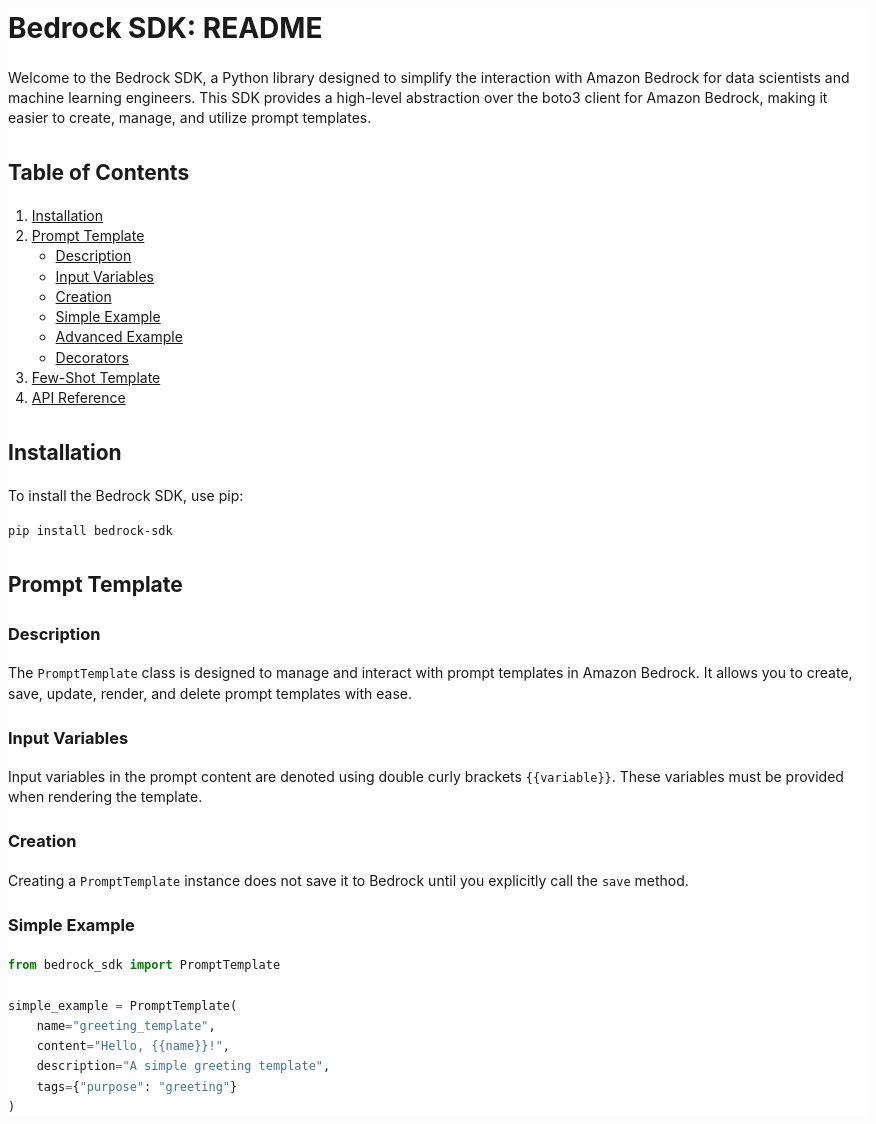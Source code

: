 # Bedrock SDK: README

Welcome to the Bedrock SDK, a Python library designed to simplify the interaction with Amazon Bedrock for data scientists and machine learning engineers. This SDK provides a high-level abstraction over the boto3 client for Amazon Bedrock, making it easier to create, manage, and utilize prompt templates.

## Table of Contents
1. [Installation](#installation)
2. [Prompt Template](#prompt-template)
   - [Description](#description)
   - [Input Variables](#input-variables)
   - [Creation](#creation)
   - [Simple Example](#simple-example)
   - [Advanced Example](#advanced-example)
   - [Decorators](#decorators)
3. [Few-Shot Template](#few-shot-template)
4. [API Reference](#api-reference)

## Installation
To install the Bedrock SDK, use pip:
```bash
pip install bedrock-sdk
```

## Prompt Template

### Description
The `PromptTemplate` class is designed to manage and interact with prompt templates in Amazon Bedrock. It allows you to create, save, update, render, and delete prompt templates with ease.

### Input Variables
Input variables in the prompt content are denoted using double curly brackets `{{variable}}`. These variables must be provided when rendering the template.

### Creation
Creating a `PromptTemplate` instance does not save it to Bedrock until you explicitly call the `save` method.

### Simple Example
```python
from bedrock_sdk import PromptTemplate

simple_example = PromptTemplate(
    name="greeting_template",
    content="Hello, {{name}}!",
    description="A simple greeting template",
    tags={"purpose": "greeting"}
)
```
